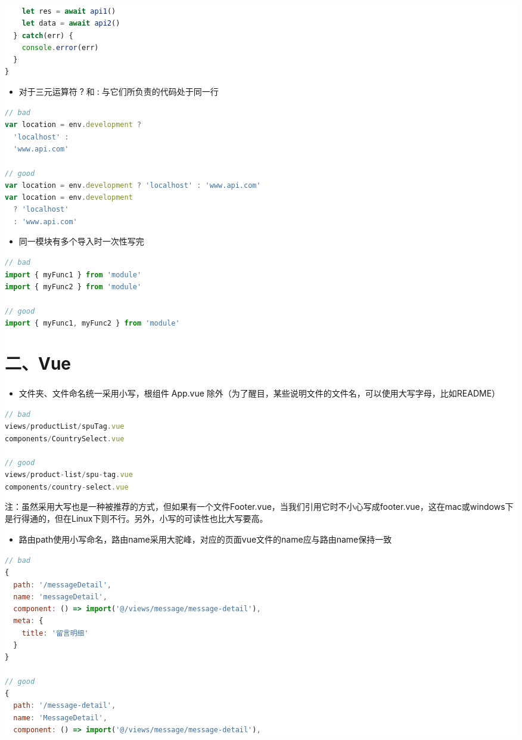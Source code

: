 ```javascript
    let res = await api1()
    let data = await api2()
  } catch(err) {
    console.error(err)
  }
}
```

* 对于三元运算符 ? 和 : 与它们所负责的代码处于同一行
```javascript
// bad
var location = env.development ?
  'localhost' :
  'www.api.com'

// good
var location = env.development ? 'localhost' : 'www.api.com'
var location = env.development
  ? 'localhost'
  : 'www.api.com'

```

* 同一模块有多个导入时一次性写完
```javascript
// bad
import { myFunc1 } from 'module'
import { myFunc2 } from 'module'

// good
import { myFunc1, myFunc2 } from 'module'
```

# 二、Vue

* 文件夹、文件命名统一采用小写，根组件 App.vue 除外（为了醒目，某些说明文件的文件名，可以使用大写字母，比如README）
```javascript
// bad
views/productList/spuTag.vue
components/CountrySelect.vue

// good
views/product-list/spu-tag.vue
components/country-select.vue
```
注：虽然采用大写也是一种被推荐的方式，但如果有一个文件Footer.vue，当我们引用它时不小心写成footer.vue，这在mac或windows下是行得通的，但在Linux下则不行。另外，小写的可读性也比大写要高。

* 路由path使用小写命名，路由name采用大驼峰，对应的页面vue文件的name应与路由name保持一致
```javascript
// bad
{
  path: '/messageDetail',
  name: 'messageDetail',
  component: () => import('@/views/message/message-detail'),
  meta: {
    title: '留言明细'
  }
}

// good
{
  path: '/message-detail',
  name: 'MessageDetail',
  component: () => import('@/views/message/message-detail'),
```